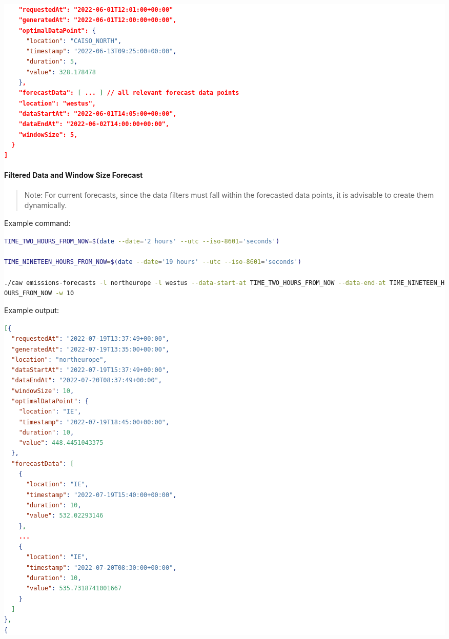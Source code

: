 ```json
    "requestedAt": "2022-06-01T12:01:00+00:00"
    "generatedAt": "2022-06-01T12:00:00+00:00",
    "optimalDataPoint": {
      "location": "CAISO_NORTH",
      "timestamp": "2022-06-13T09:25:00+00:00",
      "duration": 5,
      "value": 328.178478
    },
    "forecastData": [ ... ] // all relevant forecast data points
    "location": "westus",
    "dataStartAt": "2022-06-01T14:05:00+00:00",
    "dataEndAt": "2022-06-02T14:00:00+00:00",
    "windowSize": 5,
  }
]
```

#### Filtered Data and Window Size Forecast

> Note: For current forecasts, since the data filters must fall within the
> forecasted data points, it is advisable to create them dynamically.

Example command:

```bash
TIME_TWO_HOURS_FROM_NOW=$(date --date='2 hours' --utc --iso-8601='seconds')

TIME_NINETEEN_HOURS_FROM_NOW=$(date --date='19 hours' --utc --iso-8601='seconds')

./caw emissions-forecasts -l northeurope -l westus --data-start-at TIME_TWO_HOURS_FROM_NOW --data-end-at TIME_NINETEEN_HOURS_FROM_NOW -w 10
```

Example output:

```json
[{
  "requestedAt": "2022-07-19T13:37:49+00:00",
  "generatedAt": "2022-07-19T13:35:00+00:00",
  "location": "northeurope",
  "dataStartAt": "2022-07-19T15:37:49+00:00",
  "dataEndAt": "2022-07-20T08:37:49+00:00",
  "windowSize": 10,
  "optimalDataPoint": {
    "location": "IE",
    "timestamp": "2022-07-19T18:45:00+00:00",
    "duration": 10,
    "value": 448.4451043375
  },
  "forecastData": [
    {
      "location": "IE",
      "timestamp": "2022-07-19T15:40:00+00:00",
      "duration": 10,
      "value": 532.02293146
    },
    ...
    {
      "location": "IE",
      "timestamp": "2022-07-20T08:30:00+00:00",
      "duration": 10,
      "value": 535.7318741001667
    }
  ]
},
{
```